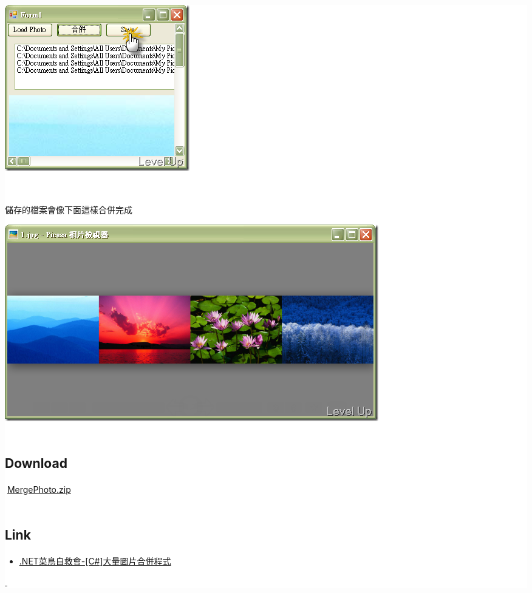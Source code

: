 <a rel="lightbox" href="http://files.dotblogs.com.tw/larrynung/0907/7c42724954d5_11D86/image_29.png"><img style="border-right-width: 0px; display: inline; border-top-width: 0px; border-bottom-width: 0px; border-left-width: 0px" title="image" border="0" alt="image" width="304" height="274" src="\images\posts\9758\image_thumb_12.png" /></a></p><p> </p><p>儲存的檔案會像下面這樣合併完成</p><p><a rel="lightbox" href="http://files.dotblogs.com.tw/larrynung/0907/7c42724954d5_11D86/image_14.png"><img style="border-right-width: 0px; display: inline; border-top-width: 0px; border-bottom-width: 0px; border-left-width: 0px" title="image" border="0" alt="image" width="615" height="324" src="\images\posts\9758\image_thumb_6.png" /></a><br /> </p><h2>Download</h2><p> <a href="http://Files.Dotblogs.com.tw/larrynung/0907/20097319119466.zip">MergePhoto.zip</a> <br /> </p><h2>Link</h2><ul><li><a target="_blank" href="http://www.dotblogs.com.tw/chou/archive/2009/02/11/7118.aspx">.NET菜鳥自救會-[C#]大量圖片合併程式</li></ul><p> </p>
